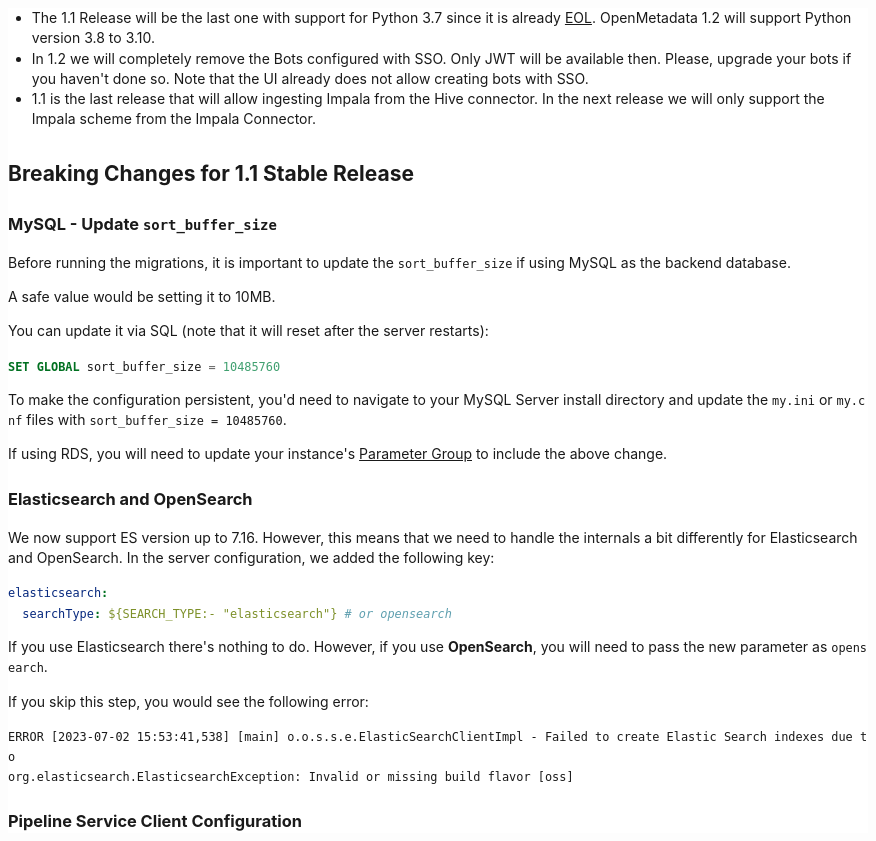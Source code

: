 - The 1.1 Release will be the last one with support for Python 3.7 since it is already [EOL](https://devguide.python.org/versions/).
  OpenMetadata 1.2 will support Python version 3.8 to 3.10.
- In 1.2 we will completely remove the Bots configured with SSO. Only JWT will be available then. Please, upgrade your
  bots if you haven't done so. Note that the UI already does not allow creating bots with SSO.
- 1.1 is the last release that will allow ingesting Impala from the Hive connector. In the next release we will
  only support the Impala scheme from the Impala Connector.

## Breaking Changes for 1.1 Stable Release

### MySQL - Update `sort_buffer_size`

Before running the migrations, it is important to update the `sort_buffer_size` if using MySQL as the backend database.

A safe value would be setting it to 10MB.

You can update it via SQL (note that it will reset after the server restarts):

```sql
SET GLOBAL sort_buffer_size = 10485760
```

To make the configuration persistent, you'd need to navigate to your MySQL Server install directory and update the
`my.ini` or `my.cnf` files with `sort_buffer_size = 10485760`.

If using RDS, you will need to update your instance's [Parameter Group](https://docs.aws.amazon.com/AmazonRDS/latest/UserGuide/USER_WorkingWithParamGroups.html)
to include the above change.

### Elasticsearch and OpenSearch

We now support ES version up to 7.16. However, this means that we need to handle the internals a bit differently
for Elasticsearch and OpenSearch. In the server configuration, we added the following key:

```yaml
elasticsearch:
  searchType: ${SEARCH_TYPE:- "elasticsearch"} # or opensearch
```

If you use Elasticsearch there's nothing to do. However, if you use **OpenSearch**, you will need to pass the new
parameter as `opensearch`.

If you skip this step, you would see the following error:

```
ERROR [2023-07-02 15:53:41,538] [main] o.o.s.s.e.ElasticSearchClientImpl - Failed to create Elastic Search indexes due to
org.elasticsearch.ElasticsearchException: Invalid or missing build flavor [oss]
```

### Pipeline Service Client Configuration
